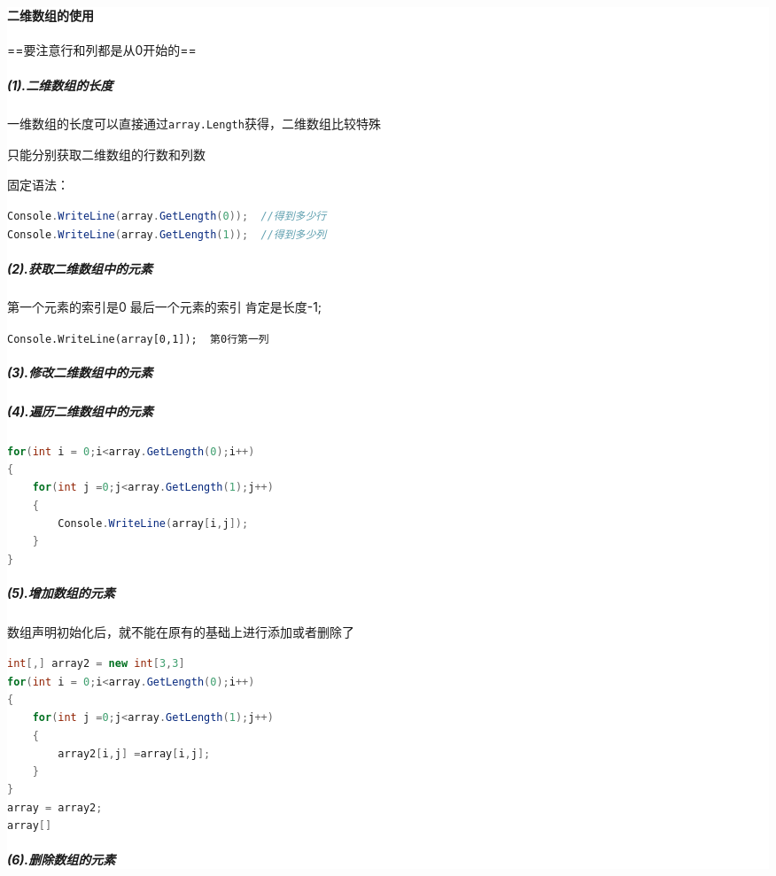 #### 二维数组的使用

==要注意行和列都是从0开始的==

##### (1).二维数组的长度

一维数组的长度可以直接通过`array.Length`获得，二维数组比较特殊

只能分别获取二维数组的行数和列数

固定语法：

```C#
Console.WriteLine(array.GetLength(0));	//得到多少行
Console.WriteLine(array.GetLength(1));	//得到多少列
```



##### (2).获取二维数组中的元素

第一个元素的索引是0 最后一个元素的索引 肯定是长度-1;

```
Console.WriteLine(array[0,1]);	第0行第一列
```

##### (3).修改二维数组中的元素

##### (4).遍历二维数组中的元素

```c#
for(int i = 0;i<array.GetLength(0);i++)
{
	for(int j =0;j<array.GetLength(1);j++)
	{
		Console.WriteLine(array[i,j]);
	}
}
```

##### (5).增加数组的元素

数组声明初始化后，就不能在原有的基础上进行添加或者删除了 

```c#
int[,] array2 = new int[3,3]
for(int i = 0;i<array.GetLength(0);i++)
{
	for(int j =0;j<array.GetLength(1);j++)
	{
		array2[i,j] =array[i,j];
	}
}
array = array2;
array[]
```

##### (6).删除数组的元素
